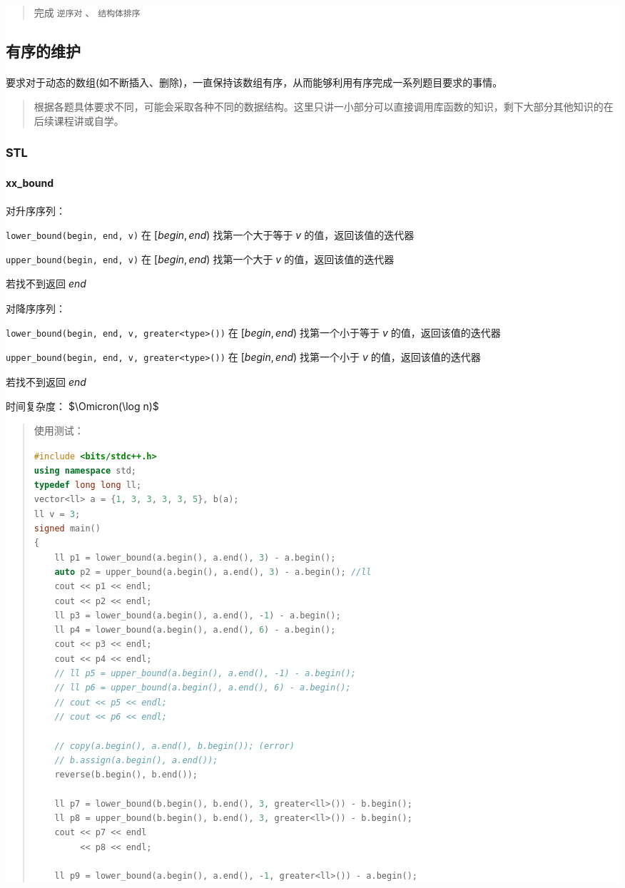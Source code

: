 > 完成 `逆序对` 、 `结构体排序` 



## 有序的维护

要求对于动态的数组(如不断插入、删除)，一直保持该数组有序，从而能够利用有序完成一系列题目要求的事情。

> 根据各题具体要求不同，可能会采取各种不同的数据结构。这里只讲一小部分可以直接调用库函数的知识，剩下大部分其他知识的在后续课程讲或自学。



### STL

#### xx_bound

对升序序列：

`lower_bound(begin, end, v)`  在 $[begin,end)$ 找第一个大于等于 $v$ 的值，返回该值的迭代器

`upper_bound(begin, end, v)`  在 $[begin,end)$ 找第一个大于 $v$ 的值，返回该值的迭代器

若找不到返回 $end$



对降序序列：

`lower_bound(begin, end, v, greater<type>())`  在 $[begin,end)$ 找第一个小于等于 $v$ 的值，返回该值的迭代器

`upper_bound(begin, end, v, greater<type>())`  在 $[begin,end)$ 找第一个小于 $v$ 的值，返回该值的迭代器

若找不到返回 $end$



时间复杂度： $\Omicron(\log n)$ 



> 使用测试：
>
> ```c++
> #include <bits/stdc++.h>
> using namespace std;
> typedef long long ll;
> vector<ll> a = {1, 3, 3, 3, 3, 5}, b(a);
> ll v = 3;
> signed main()
> {
>     ll p1 = lower_bound(a.begin(), a.end(), 3) - a.begin();
>     auto p2 = upper_bound(a.begin(), a.end(), 3) - a.begin(); //ll
>     cout << p1 << endl;
>     cout << p2 << endl;
>     ll p3 = lower_bound(a.begin(), a.end(), -1) - a.begin();
>     ll p4 = lower_bound(a.begin(), a.end(), 6) - a.begin();
>     cout << p3 << endl;
>     cout << p4 << endl;
>     // ll p5 = upper_bound(a.begin(), a.end(), -1) - a.begin();
>     // ll p6 = upper_bound(a.begin(), a.end(), 6) - a.begin();
>     // cout << p5 << endl;
>     // cout << p6 << endl;
> 
>     // copy(a.begin(), a.end(), b.begin()); (error)
>     // b.assign(a.begin(), a.end());
>     reverse(b.begin(), b.end());
> 
>     ll p7 = lower_bound(b.begin(), b.end(), 3, greater<ll>()) - b.begin();
>     ll p8 = upper_bound(b.begin(), b.end(), 3, greater<ll>()) - b.begin();
>     cout << p7 << endl
>          << p8 << endl;
> 
>     ll p9 = lower_bound(a.begin(), a.end(), -1, greater<ll>()) - a.begin();